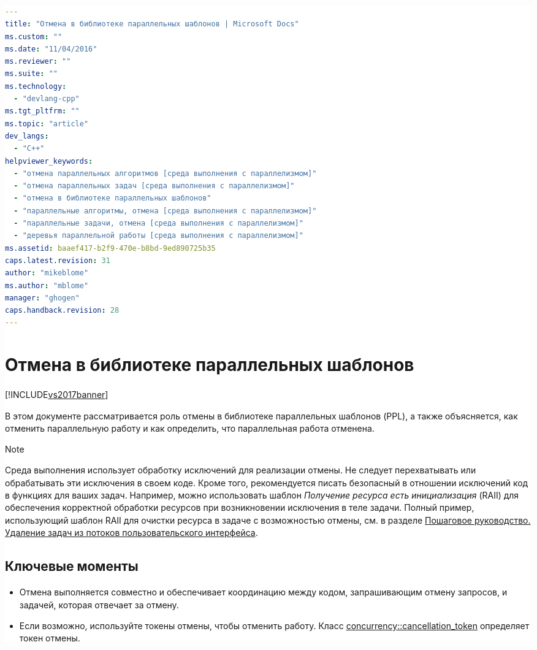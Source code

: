 ```yaml
---
title: "Отмена в библиотеке параллельных шаблонов | Microsoft Docs"
ms.custom: ""
ms.date: "11/04/2016"
ms.reviewer: ""
ms.suite: ""
ms.technology: 
  - "devlang-cpp"
ms.tgt_pltfrm: ""
ms.topic: "article"
dev_langs: 
  - "C++"
helpviewer_keywords: 
  - "отмена параллельных алгоритмов [среда выполнения с параллелизмом]"
  - "отмена параллельных задач [среда выполнения с параллелизмом]"
  - "отмена в библиотеке параллельных шаблонов"
  - "параллельные алгоритмы, отмена [среда выполнения с параллелизмом]"
  - "параллельные задачи, отмена [среда выполнения с параллелизмом]"
  - "деревья параллельной работы [среда выполнения с параллелизмом]"
ms.assetid: baaef417-b2f9-470e-b8bd-9ed890725b35
caps.latest.revision: 31
author: "mikeblome"
ms.author: "mblome"
manager: "ghogen"
caps.handback.revision: 28
---
```

# Отмена в библиотеке параллельных шаблонов
[!INCLUDE[vs2017banner](../../assembler/inline/includes/vs2017banner.md)]

В этом документе рассматривается роль отмены в библиотеке параллельных шаблонов \(PPL\), а также объясняется, как отменить параллельную работу и как определить, что параллельная работа отменена.  
  
> [!NOTE]
>  Среда выполнения использует обработку исключений для реализации отмены.  Не следует перехватывать или обрабатывать эти исключения в своем коде.  Кроме того, рекомендуется писать безопасный в отношении исключений код в функциях для ваших задач.  Например, можно использовать шаблон *Получение ресурса есть инициализация* \(RAII\) для обеспечения корректной обработки ресурсов при возникновении исключения в теле задачи.  Полный пример, использующий шаблон RAII для очистки ресурса в задаче с возможностью отмены, см. в разделе [Пошаговое руководство. Удаление задач из потоков пользовательского интерфейса](../../parallel/concrt/walkthrough-removing-work-from-a-user-interface-thread.md).  
  
## Ключевые моменты  
  
-   Отмена выполняется совместно и обеспечивает координацию между кодом, запрашивающим отмену запросов, и задачей, которая отвечает за отмену.  
  
-   Если возможно, используйте токены отмены, чтобы отменить работу.  Класс [concurrency::cancellation\_token](../../parallel/concrt/reference/cancellation-token-class.md) определяет токен отмены.  
  